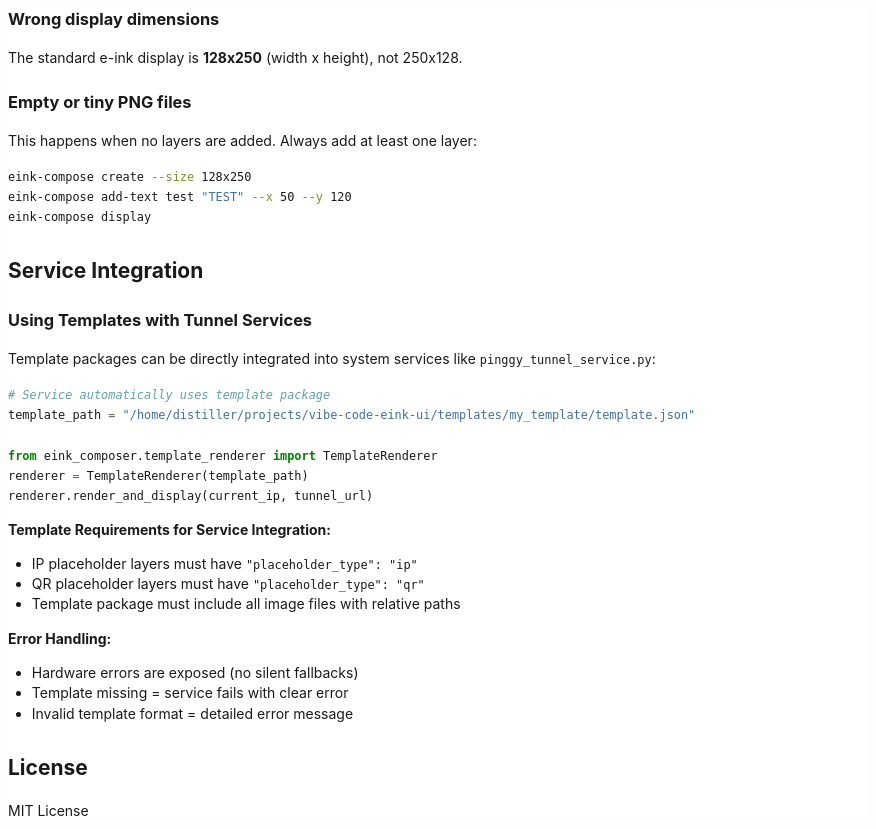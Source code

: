 ### Wrong display dimensions
The standard e-ink display is **128x250** (width x height), not 250x128.

### Empty or tiny PNG files
This happens when no layers are added. Always add at least one layer:
```bash
eink-compose create --size 128x250
eink-compose add-text test "TEST" --x 50 --y 120
eink-compose display
```

## Service Integration

### Using Templates with Tunnel Services

Template packages can be directly integrated into system services like `pinggy_tunnel_service.py`:

```python
# Service automatically uses template package
template_path = "/home/distiller/projects/vibe-code-eink-ui/templates/my_template/template.json"

from eink_composer.template_renderer import TemplateRenderer
renderer = TemplateRenderer(template_path)
renderer.render_and_display(current_ip, tunnel_url)
```

**Template Requirements for Service Integration:**
- IP placeholder layers must have `"placeholder_type": "ip"`
- QR placeholder layers must have `"placeholder_type": "qr"`  
- Template package must include all image files with relative paths

**Error Handling:**
- Hardware errors are exposed (no silent fallbacks)
- Template missing = service fails with clear error
- Invalid template format = detailed error message

## License

MIT License
